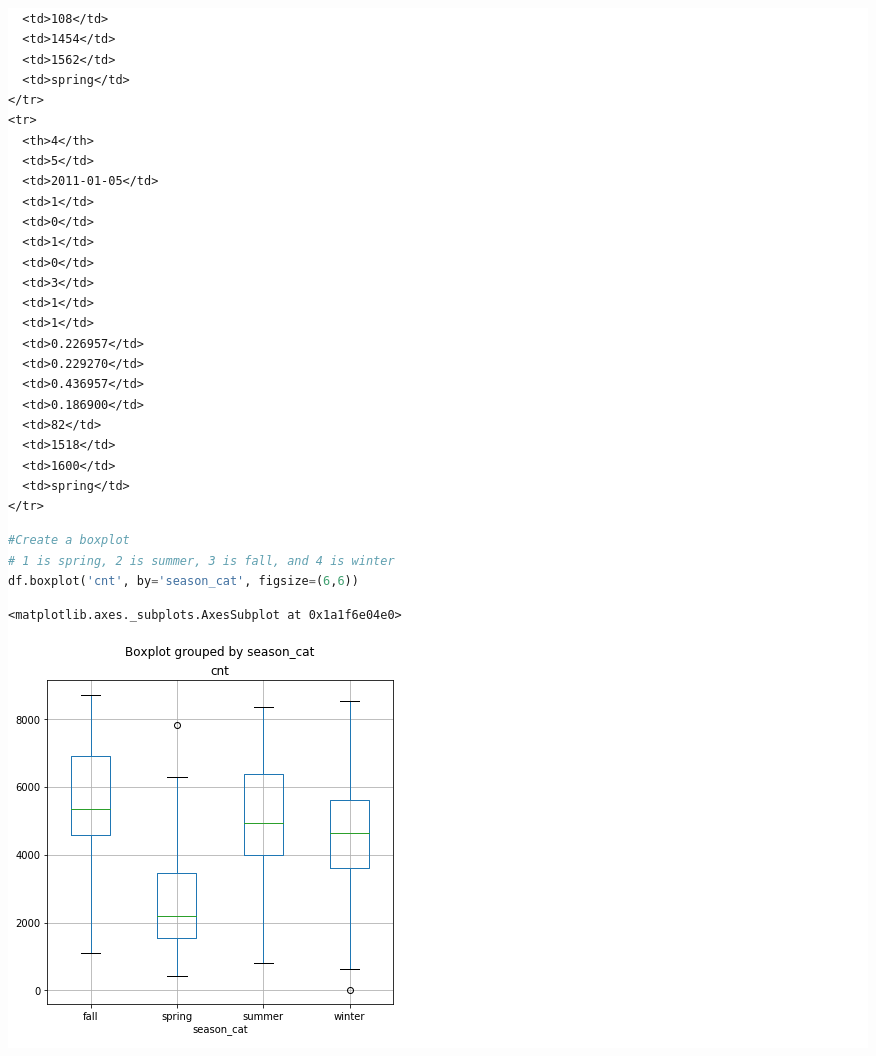       <td>108</td>
      <td>1454</td>
      <td>1562</td>
      <td>spring</td>
    </tr>
    <tr>
      <th>4</th>
      <td>5</td>
      <td>2011-01-05</td>
      <td>1</td>
      <td>0</td>
      <td>1</td>
      <td>0</td>
      <td>3</td>
      <td>1</td>
      <td>1</td>
      <td>0.226957</td>
      <td>0.229270</td>
      <td>0.436957</td>
      <td>0.186900</td>
      <td>82</td>
      <td>1518</td>
      <td>1600</td>
      <td>spring</td>
    </tr>
  </tbody>
</table>
</div>




```python
#Create a boxplot
# 1 is spring, 2 is summer, 3 is fall, and 4 is winter
df.boxplot('cnt', by='season_cat', figsize=(6,6))
```




    <matplotlib.axes._subplots.AxesSubplot at 0x1a1f6e04e0>




![png](index_files/index_29_1.png)
